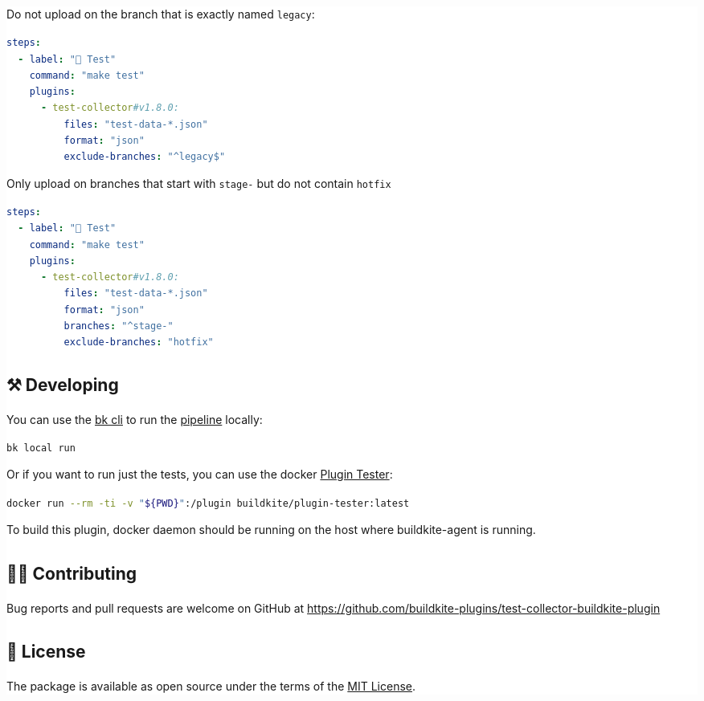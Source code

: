Do not upload on the branch that is exactly named `legacy`:

```yaml
steps:
  - label: "🔨 Test"
    command: "make test"
    plugins:
      - test-collector#v1.8.0:
          files: "test-data-*.json"
          format: "json"
          exclude-branches: "^legacy$"
```

Only upload on branches that start with `stage-` but do not contain `hotfix`

```yaml
steps:
  - label: "🔨 Test"
    command: "make test"
    plugins:
      - test-collector#v1.8.0:
          files: "test-data-*.json"
          format: "json"
          branches: "^stage-"
          exclude-branches: "hotfix"
```


## ⚒ Developing

You can use the [bk cli](https://github.com/buildkite/cli) to run the [pipeline](buildkite.yaml) locally:

```bash
bk local run
```

Or if you want to run just the tests, you can use the docker [Plugin Tester](https://github.com/buildkite-plugins/buildkite-plugin-tester):

```bash
docker run --rm -ti -v "${PWD}":/plugin buildkite/plugin-tester:latest
```

To build this plugin, docker daemon should be running on the host where buildkite-agent is running.

## 👩‍💻 Contributing

Bug reports and pull requests are welcome on GitHub at https://github.com/buildkite-plugins/test-collector-buildkite-plugin

## 📜 License

The package is available as open source under the terms of the [MIT License](https://opensource.org/licenses/MIT).
